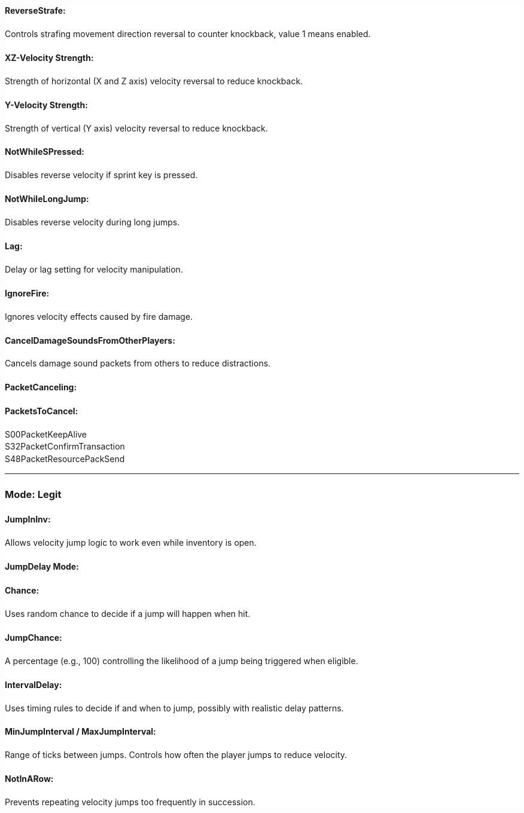 #### ReverseStrafe:
Controls strafing movement direction reversal to counter knockback, value 1 means enabled.

#### XZ-Velocity Strength:
Strength of horizontal (X and Z axis) velocity reversal to reduce knockback.

#### Y-Velocity Strength:
Strength of vertical (Y axis) velocity reversal to reduce knockback.

#### NotWhileSPressed:
Disables reverse velocity if sprint key is pressed.

#### NotWhileLongJump:
Disables reverse velocity during long jumps.

#### Lag:
Delay or lag setting for velocity manipulation.

#### IgnoreFire:
Ignores velocity effects caused by fire damage.

#### CancelDamageSoundsFromOtherPlayers:
Cancels damage sound packets from others to reduce distractions.

#### PacketCanceling:
#### PacketsToCancel:
S00PacketKeepAlive  
S32PacketConfirmTransaction  
S48PacketResourcePackSend

---
### Mode: Legit

#### JumpInInv:
Allows velocity jump logic to work even while inventory is open.

#### JumpDelay Mode:

#### Chance:
Uses random chance to decide if a jump will happen when hit.

#### JumpChance:
A percentage (e.g., 100) controlling the likelihood of a jump being triggered when eligible.

#### IntervalDelay:
Uses timing rules to decide if and when to jump, possibly with realistic delay patterns.

#### MinJumpInterval / MaxJumpInterval:
Range of ticks between jumps. Controls how often the player jumps to reduce velocity.

#### NotInARow:
Prevents repeating velocity jumps too frequently in succession.
